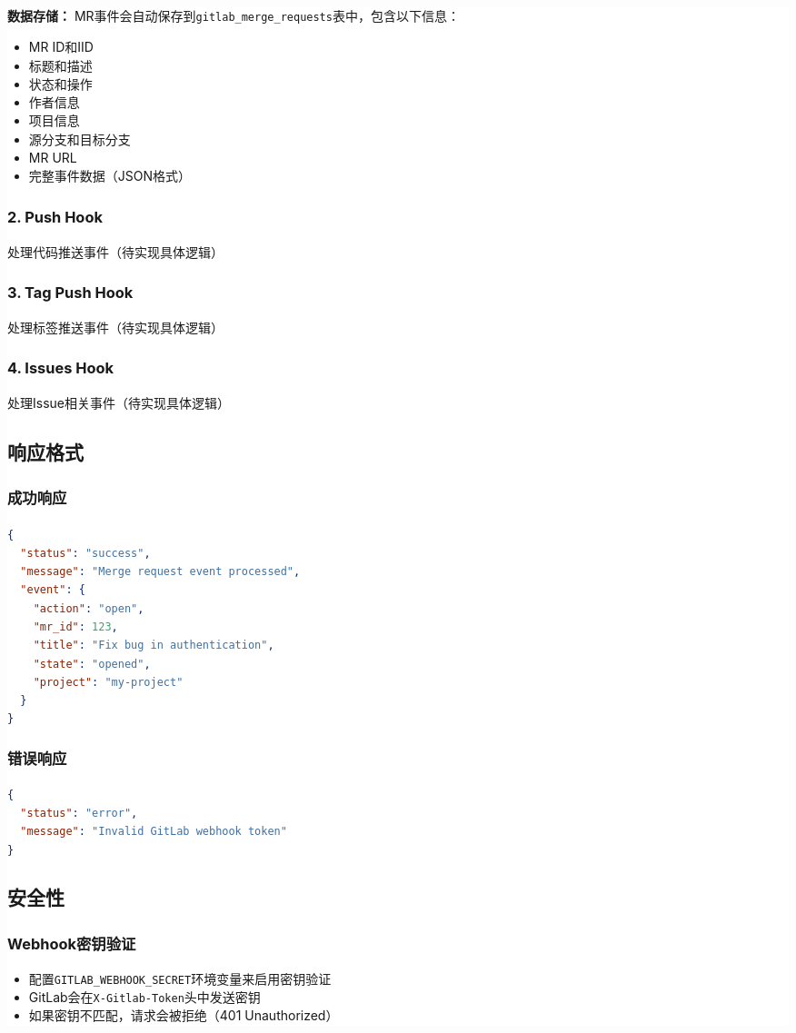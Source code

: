 **数据存储：**
MR事件会自动保存到`gitlab_merge_requests`表中，包含以下信息：
- MR ID和IID
- 标题和描述
- 状态和操作
- 作者信息
- 项目信息
- 源分支和目标分支
- MR URL
- 完整事件数据（JSON格式）

### 2. Push Hook
处理代码推送事件（待实现具体逻辑）

### 3. Tag Push Hook
处理标签推送事件（待实现具体逻辑）

### 4. Issues Hook
处理Issue相关事件（待实现具体逻辑）

## 响应格式

### 成功响应
```json
{
  "status": "success",
  "message": "Merge request event processed",
  "event": {
    "action": "open",
    "mr_id": 123,
    "title": "Fix bug in authentication",
    "state": "opened",
    "project": "my-project"
  }
}
```

### 错误响应
```json
{
  "status": "error",
  "message": "Invalid GitLab webhook token"
}
```

## 安全性

### Webhook密钥验证
- 配置`GITLAB_WEBHOOK_SECRET`环境变量来启用密钥验证
- GitLab会在`X-Gitlab-Token`头中发送密钥
- 如果密钥不匹配，请求会被拒绝（401 Unauthorized）
